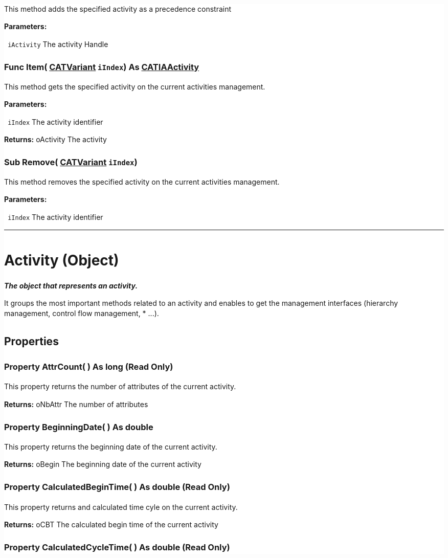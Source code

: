    This method adds the specified activity as a precedence constraint

**Parameters:**

` iActivity`      The activity Handle

### Func **Item**( [CATVariant](../System/typedef_CATVariant_20656.md)  `iIndex`) As [CATIAActivity](../DMAPSInterfaces/interface_Activity_14822.md)

   This method gets the specified activity on the current activities management.

**Parameters:**

` iIndex`      The activity identifier

**Returns:**      oActivity The activity  
### Sub **Remove**( [CATVariant](../System/typedef_CATVariant_20656.md)  `iIndex`)

   This method removes the specified activity on the current activities management.

**Parameters:**

` iIndex`      The activity identifier

---

# Activity (Object)

**_The object that represents an activity._**

It groups the most important methods related to an activity and enables to get the management interfaces (hierarchy management, control flow management, * ...).

## Properties

### Property **AttrCount**( ) As long (Read Only)

   This property returns the number of attributes of the current activity.

**Returns:**      oNbAttr The number of attributes  
### Property **BeginningDate**( ) As double

   This property returns the beginning date of the current activity.

**Returns:**      oBegin The beginning date of the current activity  
### Property **CalculatedBeginTime**( ) As double (Read Only)

   This property returns and calculated time cyle on the current activity.

**Returns:**      oCBT The calculated begin time of the current activity  
### Property **CalculatedCycleTime**( ) As double (Read Only)
